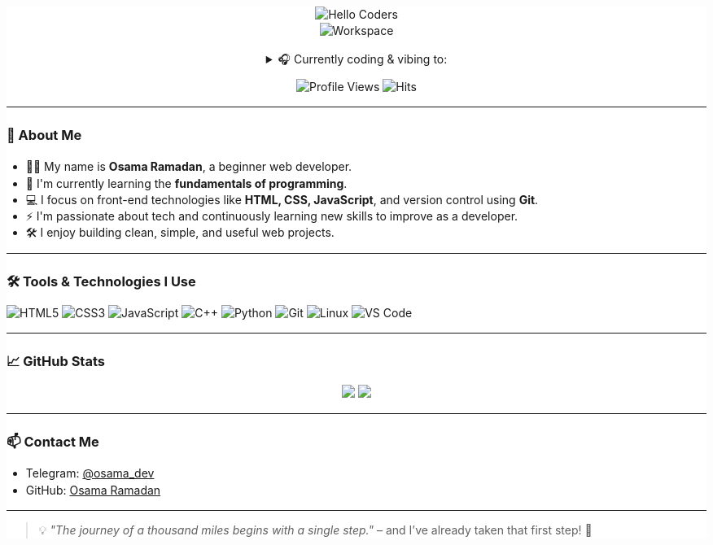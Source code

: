 <div align="center" width="50">

<img src="https://github.com/SP-XD/SP-XD/blob/main/images/hellocoders_rounded.gif?raw=true" alt="Hello Coders" width="60%" /> <br>
<img src="https://github.com/SP-XD/SP-XD/blob/main/images/dev-working_rounded.gif?raw=true" alt="Workspace" width="40%" /> <br>

<details><summary>🎧 Currently coding & vibing to:</summary></details>

![Profile Views](https://komarev.com/ghpvc/?username=osama-ramadan&style=flat&color=orange&label=PROFILE+VIEWS)
![Hits](https://hits.seeyoufarm.com/api/count/incr/badge.svg?url=https://github.com/osama-ramadan&count_bg=%2379C83D&title_bg=%23555555&icon=mediafire.svg&icon_color=%23E7E7E7&title=HITS&edge_flat=false)

</div>

---

### 👋 About Me

- 🧑‍💻 My name is **Osama Ramadan**, a beginner web developer.
- 🌱 I'm currently learning the **fundamentals of programming**.
- 💻 I focus on front-end technologies like **HTML, CSS, JavaScript**, and version control using **Git**.
- ⚡ I'm passionate about tech and continuously learning new skills to improve as a developer.
- 🛠️ I enjoy building clean, simple, and useful web projects.

---

### 🛠️ Tools & Technologies I Use

![HTML5](https://img.shields.io/badge/HTML5-E34F26?style=flat&logo=html5&logoColor=white)
![CSS3](https://img.shields.io/badge/CSS3-1572B6?style=flat&logo=css3&logoColor=white)
![JavaScript](https://img.shields.io/badge/JavaScript-F7DF1E?style=flat&logo=javascript&logoColor=black)
![C++](https://img.shields.io/badge/C++-00599C?style=flat&logo=c%2B%2B&logoColor=white)
![Python](https://img.shields.io/badge/Python-FFD43B?style=flat&logo=python&logoColor=darkgreen)
![Git](https://img.shields.io/badge/Git-F05032?style=flat&logo=git&logoColor=white)
![Linux](https://img.shields.io/badge/Linux-FCC624?style=flat&logo=linux&logoColor=black)
![VS Code](https://img.shields.io/badge/VS%20Code-0078D4?style=flat&logo=visual%20studio%20code&logoColor=white)

---

### 📈 GitHub Stats

<div align="center">

<img src="https://github-readme-stats.vercel.app/api?username=osama-ramadan&show_icons=true&theme=radical" width="45%">
<img src="https://github-readme-stats.vercel.app/api/top-langs/?username=osama-ramadan&layout=compact&theme=radical" width="45%">

</div>

---

### 📫 Contact Me

- Telegram: [@osama_dev](https://t.me/@Osama_Ramadan123)
- GitHub: [Osama Ramadan](https://github.com/Osama756)

---

> 💡 *"The journey of a thousand miles begins with a single step."* – and I’ve already taken that first step! 🚀
